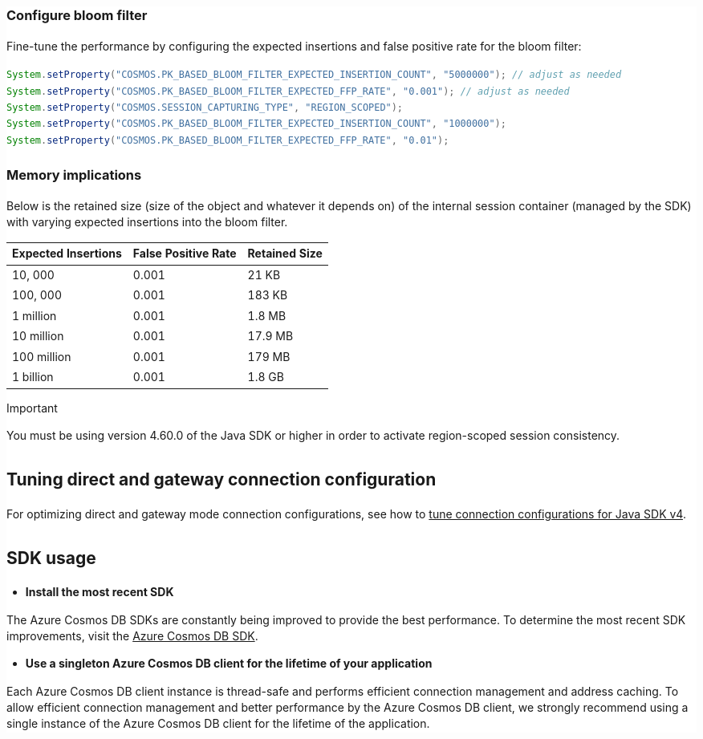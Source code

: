 ### Configure bloom filter
Fine-tune the performance by configuring the expected insertions and false positive rate for the bloom filter:

```java
System.setProperty("COSMOS.PK_BASED_BLOOM_FILTER_EXPECTED_INSERTION_COUNT", "5000000"); // adjust as needed
System.setProperty("COSMOS.PK_BASED_BLOOM_FILTER_EXPECTED_FFP_RATE", "0.001"); // adjust as needed
System.setProperty("COSMOS.SESSION_CAPTURING_TYPE", "REGION_SCOPED");
System.setProperty("COSMOS.PK_BASED_BLOOM_FILTER_EXPECTED_INSERTION_COUNT", "1000000");
System.setProperty("COSMOS.PK_BASED_BLOOM_FILTER_EXPECTED_FFP_RATE", "0.01");
```

### Memory implications
Below is the retained size (size of the object and whatever it depends on) of the internal session container (managed by the SDK) with varying expected insertions into the bloom filter.

|Expected Insertions|False Positive Rate|Retained Size|
|-----|------|--|
|10, 000|0.001|21 KB|
|100, 000|0.001|183 KB|
|1 million|0.001|1.8 MB|
|10 million|0.001|17.9 MB|
|100 million|0.001|179 MB|
|1 billion|0.001|1.8 GB|

> [!IMPORTANT]
> You must be using version 4.60.0 of the Java SDK or higher in order to activate region-scoped session consistency. 

## Tuning direct and gateway connection configuration

For optimizing direct and gateway mode connection configurations, see how to [tune connection configurations for Java SDK v4](tune-connection-configurations-java-sdk-v4.md).

## SDK usage
* **Install the most recent SDK**

The Azure Cosmos DB SDKs are constantly being improved to provide the best performance. To determine the most recent SDK improvements, visit the [Azure Cosmos DB SDK](sdk-java-async-v2.md).

* <a id="max-connection"></a> **Use a singleton Azure Cosmos DB client for the lifetime of your application**

Each Azure Cosmos DB client instance is thread-safe and performs efficient connection management and address caching. To allow efficient connection management and better performance by the Azure Cosmos DB client, we strongly recommend using a single instance of the Azure Cosmos DB client for the lifetime of the application.
